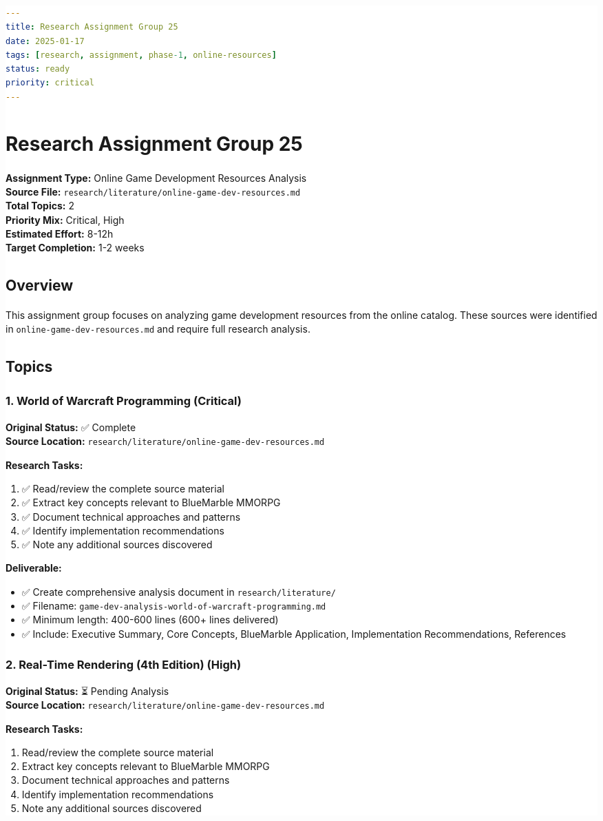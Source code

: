 ```yaml
---
title: Research Assignment Group 25
date: 2025-01-17
tags: [research, assignment, phase-1, online-resources]
status: ready
priority: critical
---
```


# Research Assignment Group 25

**Assignment Type:** Online Game Development Resources Analysis  
**Source File:** `research/literature/online-game-dev-resources.md`  
**Total Topics:** 2  
**Priority Mix:** Critical, High  
**Estimated Effort:** 8-12h  
**Target Completion:** 1-2 weeks

## Overview

This assignment group focuses on analyzing game development resources from the online catalog. These sources were identified in `online-game-dev-resources.md` and require full research analysis.

## Topics

### 1. World of Warcraft Programming (Critical)

**Original Status:** ✅ Complete  
**Source Location:** `research/literature/online-game-dev-resources.md`  

**Research Tasks:**
1. ✅ Read/review the complete source material
2. ✅ Extract key concepts relevant to BlueMarble MMORPG
3. ✅ Document technical approaches and patterns
4. ✅ Identify implementation recommendations
5. ✅ Note any additional sources discovered

**Deliverable:**
- ✅ Create comprehensive analysis document in `research/literature/`
- ✅ Filename: `game-dev-analysis-world-of-warcraft-programming.md`
- ✅ Minimum length: 400-600 lines (600+ lines delivered)
- ✅ Include: Executive Summary, Core Concepts, BlueMarble Application, Implementation Recommendations, References

### 2. Real-Time Rendering (4th Edition) (High)

**Original Status:** ⏳ Pending Analysis  
**Source Location:** `research/literature/online-game-dev-resources.md`  

**Research Tasks:**
1. Read/review the complete source material
2. Extract key concepts relevant to BlueMarble MMORPG
3. Document technical approaches and patterns
4. Identify implementation recommendations
5. Note any additional sources discovered
